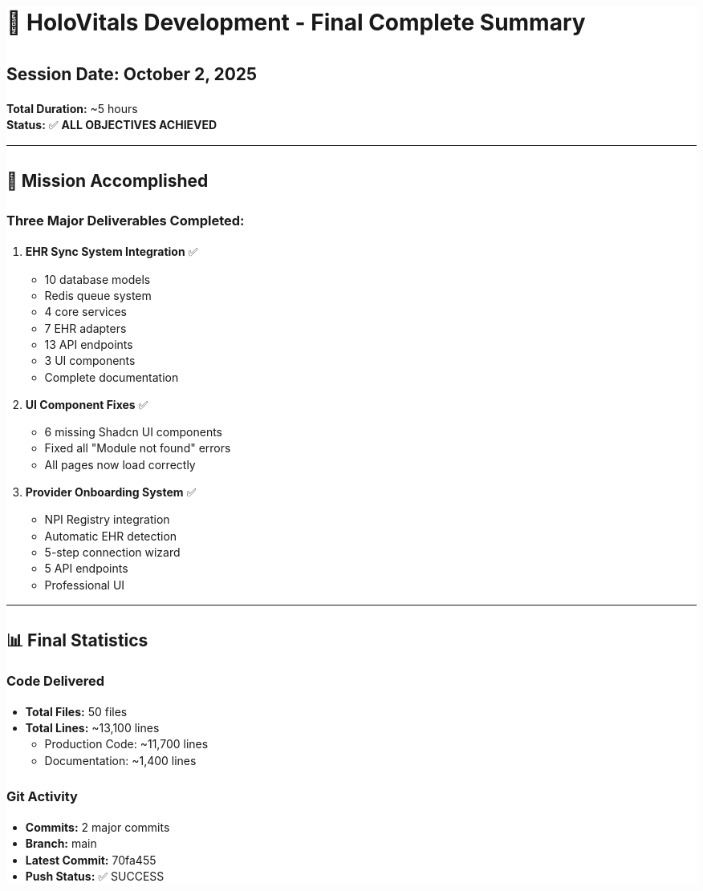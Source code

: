 # 🎉 HoloVitals Development - Final Complete Summary

## Session Date: October 2, 2025
**Total Duration:** ~5 hours  
**Status:** ✅ **ALL OBJECTIVES ACHIEVED**

---

## 🎯 Mission Accomplished

### Three Major Deliverables Completed:

1. **EHR Sync System Integration** ✅
   - 10 database models
   - Redis queue system
   - 4 core services
   - 7 EHR adapters
   - 13 API endpoints
   - 3 UI components
   - Complete documentation

2. **UI Component Fixes** ✅
   - 6 missing Shadcn UI components
   - Fixed all "Module not found" errors
   - All pages now load correctly

3. **Provider Onboarding System** ✅
   - NPI Registry integration
   - Automatic EHR detection
   - 5-step connection wizard
   - 5 API endpoints
   - Professional UI

---

## 📊 Final Statistics

### Code Delivered
- **Total Files:** 50 files
- **Total Lines:** ~13,100 lines
  - Production Code: ~11,700 lines
  - Documentation: ~1,400 lines

### Git Activity
- **Commits:** 2 major commits
- **Branch:** main
- **Latest Commit:** 70fa455
- **Push Status:** ✅ SUCCESS
